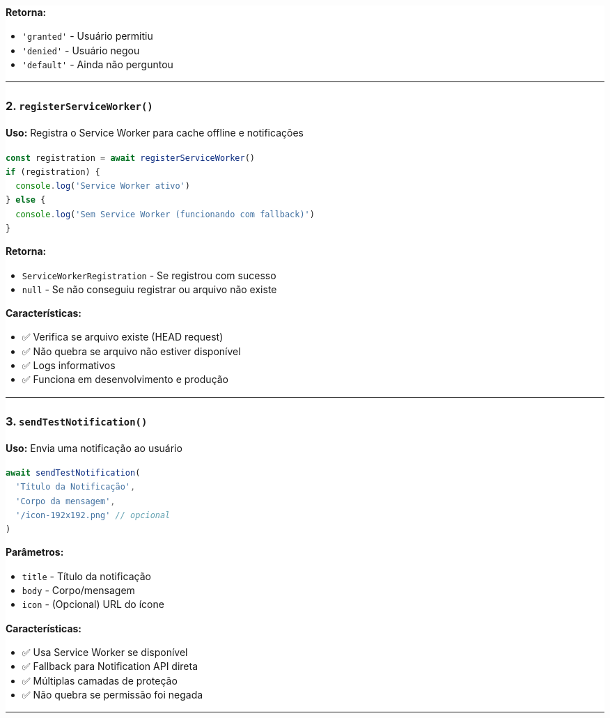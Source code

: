 **Retorna:**
- `'granted'` - Usuário permitiu
- `'denied'` - Usuário negou
- `'default'` - Ainda não perguntou

---

### 2. `registerServiceWorker()`
**Uso:** Registra o Service Worker para cache offline e notificações

```typescript
const registration = await registerServiceWorker()
if (registration) {
  console.log('Service Worker ativo')
} else {
  console.log('Sem Service Worker (funcionando com fallback)')
}
```

**Retorna:**
- `ServiceWorkerRegistration` - Se registrou com sucesso
- `null` - Se não conseguiu registrar ou arquivo não existe

**Características:**
- ✅ Verifica se arquivo existe (HEAD request)
- ✅ Não quebra se arquivo não estiver disponível
- ✅ Logs informativos
- ✅ Funciona em desenvolvimento e produção

---

### 3. `sendTestNotification()`
**Uso:** Envia uma notificação ao usuário

```typescript
await sendTestNotification(
  'Título da Notificação',
  'Corpo da mensagem',
  '/icon-192x192.png' // opcional
)
```

**Parâmetros:**
- `title` - Título da notificação
- `body` - Corpo/mensagem
- `icon` - (Opcional) URL do ícone

**Características:**
- ✅ Usa Service Worker se disponível
- ✅ Fallback para Notification API direta
- ✅ Múltiplas camadas de proteção
- ✅ Não quebra se permissão foi negada

---
